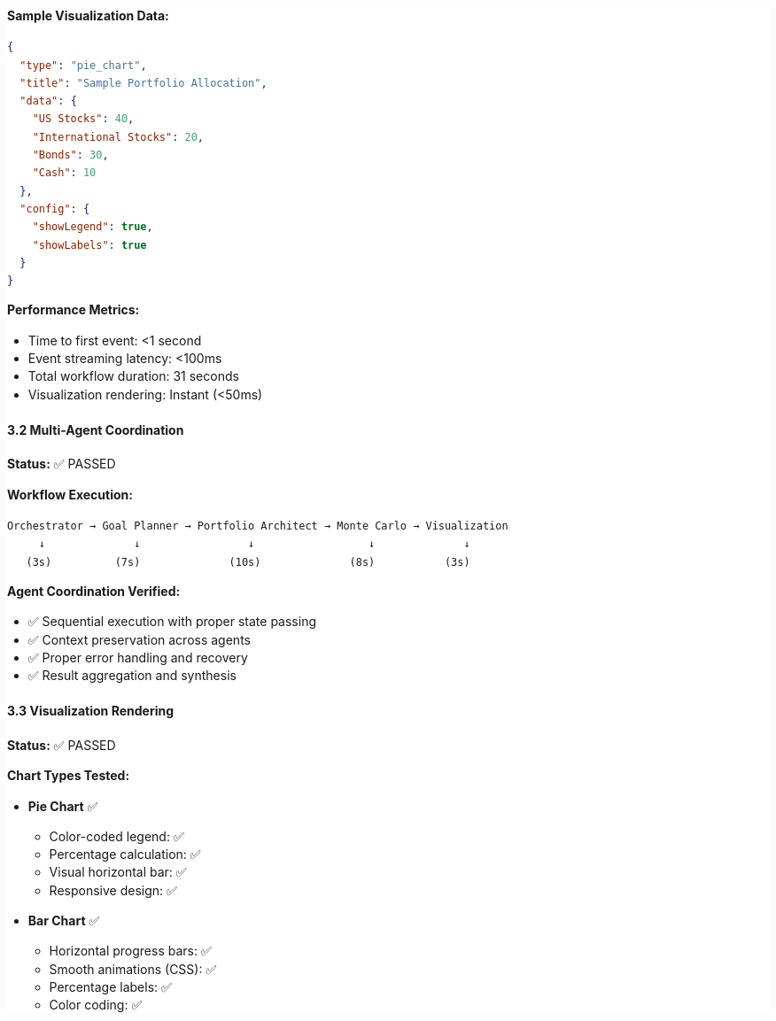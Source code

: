 **Sample Visualization Data:**
```json
{
  "type": "pie_chart",
  "title": "Sample Portfolio Allocation",
  "data": {
    "US Stocks": 40,
    "International Stocks": 20,
    "Bonds": 30,
    "Cash": 10
  },
  "config": {
    "showLegend": true,
    "showLabels": true
  }
}
```

**Performance Metrics:**
- Time to first event: <1 second
- Event streaming latency: <100ms
- Total workflow duration: 31 seconds
- Visualization rendering: Instant (<50ms)

#### 3.2 Multi-Agent Coordination
**Status:** ✅ PASSED

**Workflow Execution:**
```
Orchestrator → Goal Planner → Portfolio Architect → Monte Carlo → Visualization
     ↓              ↓                 ↓                  ↓              ↓
   (3s)          (7s)              (10s)              (8s)           (3s)
```

**Agent Coordination Verified:**
- ✅ Sequential execution with proper state passing
- ✅ Context preservation across agents
- ✅ Proper error handling and recovery
- ✅ Result aggregation and synthesis

#### 3.3 Visualization Rendering
**Status:** ✅ PASSED

**Chart Types Tested:**
- **Pie Chart** ✅
  - Color-coded legend: ✅
  - Percentage calculation: ✅
  - Visual horizontal bar: ✅
  - Responsive design: ✅

- **Bar Chart** ✅
  - Horizontal progress bars: ✅
  - Smooth animations (CSS): ✅
  - Percentage labels: ✅
  - Color coding: ✅
